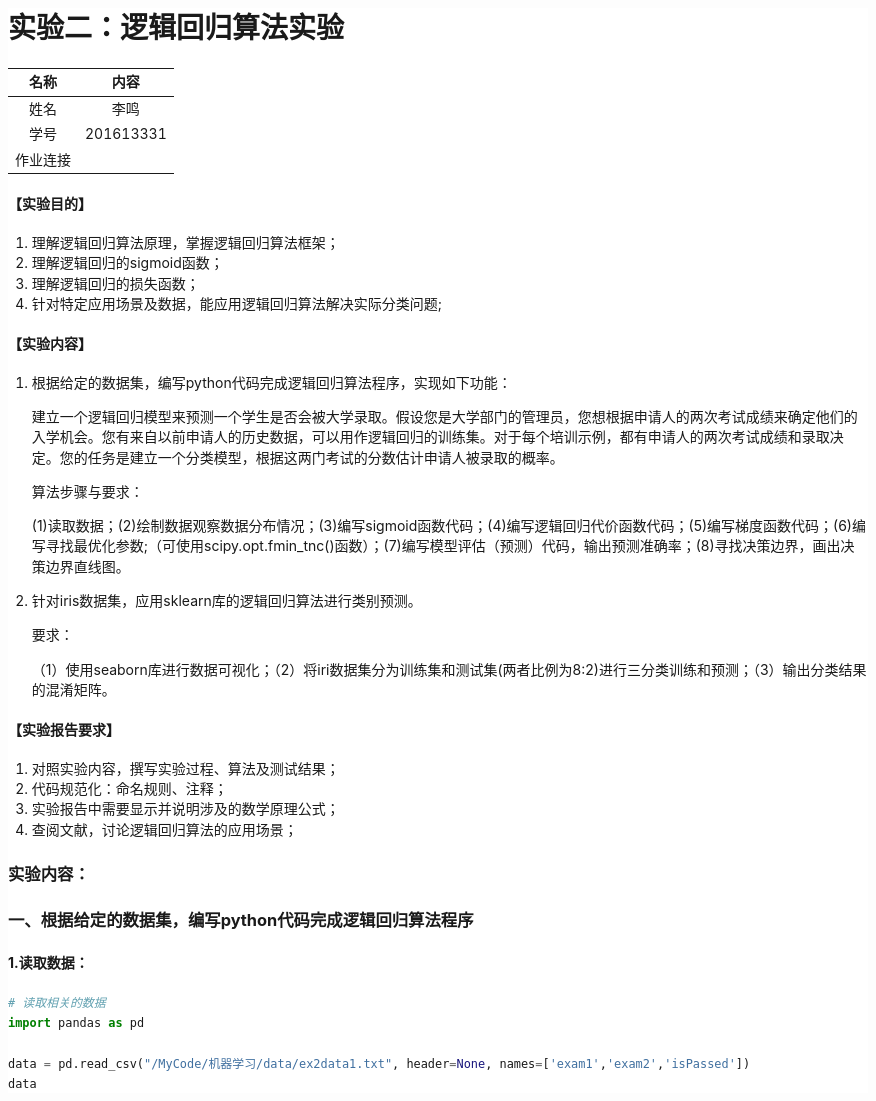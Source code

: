 # 实验二：逻辑回归算法实验



|   名称   |   内容    |
| :------: | :-------: |
|   姓名   |   李鸣    |
|   学号   | 201613331 |
| 作业连接 |           |



#### 【实验目的】

1. 理解逻辑回归算法原理，掌握逻辑回归算法框架；
2. 理解逻辑回归的sigmoid函数；
3. 理解逻辑回归的损失函数；
4. 针对特定应用场景及数据，能应用逻辑回归算法解决实际分类问题;

#### 【实验内容】

1. 根据给定的数据集，编写python代码完成逻辑回归算法程序，实现如下功能：

   建立一个逻辑回归模型来预测一个学生是否会被大学录取。假设您是大学部门的管理员，您想根据申请人的两次考试成绩来确定他们的入学机会。您有来自以前申请人的历史数据，可以用作逻辑回归的训练集。对于每个培训示例，都有申请人的两次考试成绩和录取决定。您的任务是建立一个分类模型，根据这两门考试的分数估计申请人被录取的概率。

   算法步骤与要求：

   (1)读取数据；(2)绘制数据观察数据分布情况；(3)编写sigmoid函数代码；(4)编写逻辑回归代价函数代码；(5)编写梯度函数代码；(6)编写寻找最优化参数;（可使用scipy.opt.fmin_tnc()函数）；(7)编写模型评估（预测）代码，输出预测准确率；(8)寻找决策边界，画出决策边界直线图。

2. 针对iris数据集，应用sklearn库的逻辑回归算法进行类别预测。

   要求：

   （1）使用seaborn库进行数据可视化；（2）将iri数据集分为训练集和测试集(两者比例为8:2)进行三分类训练和预测；（3）输出分类结果的混淆矩阵。

#### 【实验报告要求】

1. 对照实验内容，撰写实验过程、算法及测试结果；
2. 代码规范化：命名规则、注释；
3. 实验报告中需要显示并说明涉及的数学原理公式；
4. 查阅文献，讨论逻辑回归算法的应用场景；



### 实验内容：



### 一、根据给定的数据集，编写python代码完成逻辑回归算法程序

#### 1.读取数据：

```python
# 读取相关的数据
import pandas as pd

data = pd.read_csv("/MyCode/机器学习/data/ex2data1.txt", header=None, names=['exam1','exam2','isPassed'])
data
```
